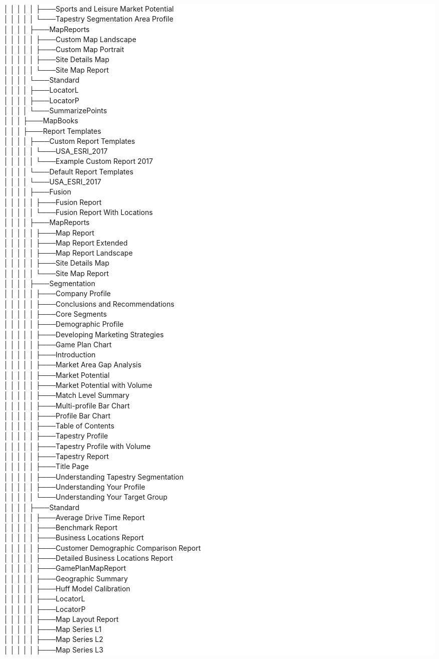 │   │   │   │           │   ├───Sports and Leisure Market Potential<br>
│   │   │   │           │   └───Tapestry Segmentation Area Profile<br>
│   │   │   │           ├───MapReports<br>
│   │   │   │           │   ├───Custom Map Landscape<br>
│   │   │   │           │   ├───Custom Map Portrait<br>
│   │   │   │           │   ├───Site Details Map<br>
│   │   │   │           │   └───Site Map Report<br>
│   │   │   │           └───Standard<br>
│   │   │   │               ├───LocatorL<br>
│   │   │   │               ├───LocatorP<br>
│   │   │   │               └───SummarizePoints<br>
│   │   │   ├───MapBooks<br>
│   │   │   ├───Report Templates<br>
│   │   │   │   ├───Custom Report Templates<br>
│   │   │   │   │   └───USA_ESRI_2017<br>
│   │   │   │   │       └───Example Custom Report 2017<br>
│   │   │   │   └───Default Report Templates<br>
│   │   │   │       └───USA_ESRI_2017<br>
│   │   │   │           ├───Fusion<br>
│   │   │   │           │   ├───Fusion Report<br>
│   │   │   │           │   └───Fusion Report With Locations<br>
│   │   │   │           ├───MapReports<br>
│   │   │   │           │   ├───Map Report<br>
│   │   │   │           │   ├───Map Report Extended<br>
│   │   │   │           │   ├───Map Report Landscape<br>
│   │   │   │           │   ├───Site Details Map<br>
│   │   │   │           │   └───Site Map Report<br>
│   │   │   │           ├───Segmentation<br>
│   │   │   │           │   ├───Company Profile<br>
│   │   │   │           │   ├───Conclusions and Recommendations<br>
│   │   │   │           │   ├───Core Segments<br>
│   │   │   │           │   ├───Demographic Profile<br>
│   │   │   │           │   ├───Developing Marketing Strategies<br>
│   │   │   │           │   ├───Game Plan Chart<br>
│   │   │   │           │   ├───Introduction<br>
│   │   │   │           │   ├───Market Area Gap Analysis<br>
│   │   │   │           │   ├───Market Potential<br>
│   │   │   │           │   ├───Market Potential with Volume<br>
│   │   │   │           │   ├───Match Level Summary<br>
│   │   │   │           │   ├───Multi-profile Bar Chart<br>
│   │   │   │           │   ├───Profile Bar Chart<br>
│   │   │   │           │   ├───Table of Contents<br>
│   │   │   │           │   ├───Tapestry Profile<br>
│   │   │   │           │   ├───Tapestry Profile with Volume<br>
│   │   │   │           │   ├───Tapestry Report<br>
│   │   │   │           │   ├───Title Page<br>
│   │   │   │           │   ├───Understanding Tapestry Segmentation<br>
│   │   │   │           │   ├───Understanding Your Profile<br>
│   │   │   │           │   └───Understanding Your Target Group<br>
│   │   │   │           ├───Standard<br>
│   │   │   │           │   ├───Average Drive Time Report<br>
│   │   │   │           │   ├───Benchmark Report<br>
│   │   │   │           │   ├───Business Locations Report<br>
│   │   │   │           │   ├───Customer Demographic Comparison Report<br>
│   │   │   │           │   ├───Detailed Business Locations Report<br>
│   │   │   │           │   ├───GamePlanMapReport<br>
│   │   │   │           │   ├───Geographic Summary<br>
│   │   │   │           │   ├───Huff Model Calibration<br>
│   │   │   │           │   ├───LocatorL<br>
│   │   │   │           │   ├───LocatorP<br>
│   │   │   │           │   ├───Map Layout Report<br>
│   │   │   │           │   ├───Map Series L1<br>
│   │   │   │           │   ├───Map Series L2<br>
│   │   │   │           │   ├───Map Series L3<br>